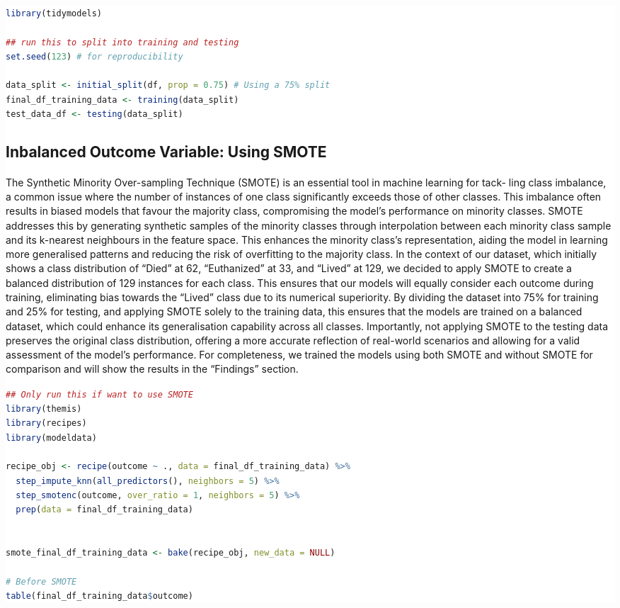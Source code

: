 ``` r
library(tidymodels)

## run this to split into training and testing
set.seed(123) # for reproducibility

data_split <- initial_split(df, prop = 0.75) # Using a 75% split 
final_df_training_data <- training(data_split)
test_data_df <- testing(data_split)
```

## Inbalanced Outcome Variable: Using SMOTE

The Synthetic Minority Over-sampling Technique (SMOTE) is an essential
tool in machine learning for tack- ling class imbalance, a common issue
where the number of instances of one class significantly exceeds those
of other classes. This imbalance often results in biased models that
favour the majority class, compromising the model’s performance on
minority classes. SMOTE addresses this by generating synthetic samples
of the minority classes through interpolation between each minority
class sample and its k-nearest neighbours in the feature space. This
enhances the minority class’s representation, aiding the model in
learning more generalised patterns and reducing the risk of overfitting
to the majority class. In the context of our dataset, which initially
shows a class distribution of “Died” at 62, “Euthanized” at 33, and
“Lived” at 129, we decided to apply SMOTE to create a balanced
distribution of 129 instances for each class. This ensures that our
models will equally consider each outcome during training, eliminating
bias towards the “Lived” class due to its numerical superiority. By
dividing the dataset into 75% for training and 25% for testing, and
applying SMOTE solely to the training data, this ensures that the models
are trained on a balanced dataset, which could enhance its
generalisation capability across all classes. Importantly, not applying
SMOTE to the testing data preserves the original class distribution,
offering a more accurate reflection of real-world scenarios and allowing
for a valid assessment of the model’s performance. For completeness, we
trained the models using both SMOTE and without SMOTE for comparison and
will show the results in the “Findings” section.

``` r
## Only run this if want to use SMOTE
library(themis) 
library(recipes) 
library(modeldata)

recipe_obj <- recipe(outcome ~ ., data = final_df_training_data) %>%
  step_impute_knn(all_predictors(), neighbors = 5) %>% 
  step_smotenc(outcome, over_ratio = 1, neighbors = 5) %>% 
  prep(data = final_df_training_data)


smote_final_df_training_data <- bake(recipe_obj, new_data = NULL)

# Before SMOTE
table(final_df_training_data$outcome)
```
